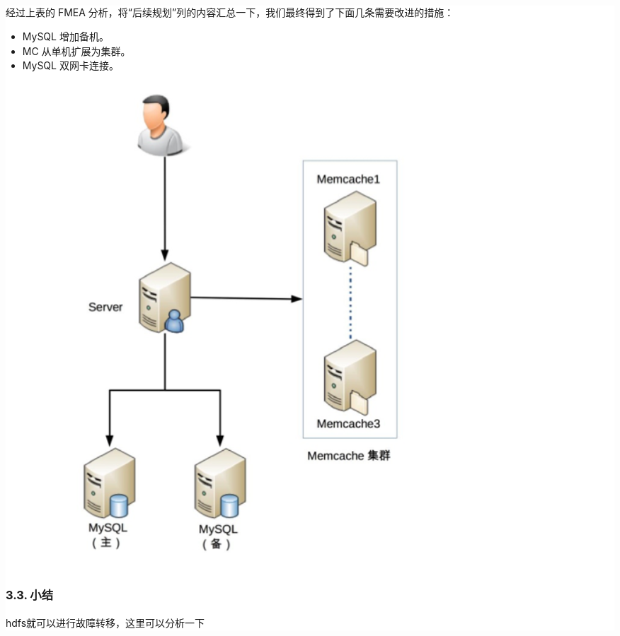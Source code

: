 经过上表的 FMEA 分析，将“后续规划”列的内容汇总一下，我们最终得到了下面几条需要改进的措施：  
* MySQL 增加备机。
* MC 从单机扩展为集群。
* MySQL 双网卡连接。   

![](fmea案例改进架构.png)  


### 3.3. 小结  
hdfs就可以进行故障转移，这里可以分析一下